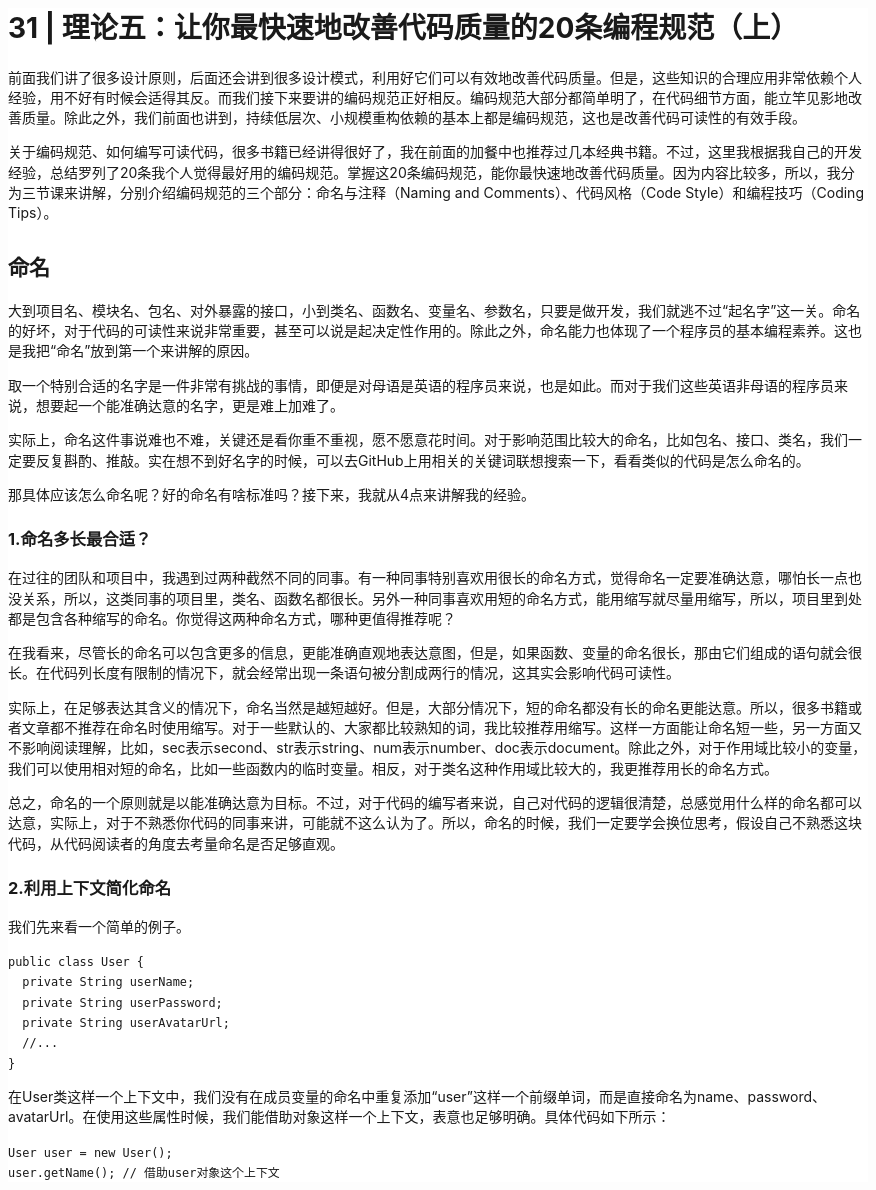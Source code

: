 # 31 \| 理论五：让你最快速地改善代码质量的20条编程规范（上）

前面我们讲了很多设计原则，后面还会讲到很多设计模式，利用好它们可以有效地改善代码质量。但是，这些知识的合理应用非常依赖个人经验，用不好有时候会适得其反。而我们接下来要讲的编码规范正好相反。编码规范大部分都简单明了，在代码细节方面，能立竿见影地改善质量。除此之外，我们前面也讲到，持续低层次、小规模重构依赖的基本上都是编码规范，这也是改善代码可读性的有效手段。

关于编码规范、如何编写可读代码，很多书籍已经讲得很好了，我在前面的加餐中也推荐过几本经典书籍。不过，这里我根据我自己的开发经验，总结罗列了20条我个人觉得最好用的编码规范。掌握这20条编码规范，能你最快速地改善代码质量。因为内容比较多，所以，我分为三节课来讲解，分别介绍编码规范的三个部分：命名与注释（Naming and Comments）、代码风格（Code Style）和编程技巧（Coding Tips）。

## 命名

大到项目名、模块名、包名、对外暴露的接口，小到类名、函数名、变量名、参数名，只要是做开发，我们就逃不过“起名字”这一关。命名的好坏，对于代码的可读性来说非常重要，甚至可以说是起决定性作用的。除此之外，命名能力也体现了一个程序员的基本编程素养。这也是我把“命名”放到第一个来讲解的原因。



取一个特别合适的名字是一件非常有挑战的事情，即便是对母语是英语的程序员来说，也是如此。而对于我们这些英语非母语的程序员来说，想要起一个能准确达意的名字，更是难上加难了。

实际上，命名这件事说难也不难，关键还是看你重不重视，愿不愿意花时间。对于影响范围比较大的命名，比如包名、接口、类名，我们一定要反复斟酌、推敲。实在想不到好名字的时候，可以去GitHub上用相关的关键词联想搜索一下，看看类似的代码是怎么命名的。

那具体应该怎么命名呢？好的命名有啥标准吗？接下来，我就从4点来讲解我的经验。

### 1\.命名多长最合适？

在过往的团队和项目中，我遇到过两种截然不同的同事。有一种同事特别喜欢用很长的命名方式，觉得命名一定要准确达意，哪怕长一点也没关系，所以，这类同事的项目里，类名、函数名都很长。另外一种同事喜欢用短的命名方式，能用缩写就尽量用缩写，所以，项目里到处都是包含各种缩写的命名。你觉得这两种命名方式，哪种更值得推荐呢？

在我看来，尽管长的命名可以包含更多的信息，更能准确直观地表达意图，但是，如果函数、变量的命名很长，那由它们组成的语句就会很长。在代码列长度有限制的情况下，就会经常出现一条语句被分割成两行的情况，这其实会影响代码可读性。

实际上，在足够表达其含义的情况下，命名当然是越短越好。但是，大部分情况下，短的命名都没有长的命名更能达意。所以，很多书籍或者文章都不推荐在命名时使用缩写。对于一些默认的、大家都比较熟知的词，我比较推荐用缩写。这样一方面能让命名短一些，另一方面又不影响阅读理解，比如，sec表示second、str表示string、num表示number、doc表示document。除此之外，对于作用域比较小的变量，我们可以使用相对短的命名，比如一些函数内的临时变量。相反，对于类名这种作用域比较大的，我更推荐用长的命名方式。

总之，命名的一个原则就是以能准确达意为目标。不过，对于代码的编写者来说，自己对代码的逻辑很清楚，总感觉用什么样的命名都可以达意，实际上，对于不熟悉你代码的同事来讲，可能就不这么认为了。所以，命名的时候，我们一定要学会换位思考，假设自己不熟悉这块代码，从代码阅读者的角度去考量命名是否足够直观。

### 2\.利用上下文简化命名

我们先来看一个简单的例子。

```
public class User {
  private String userName;
  private String userPassword;
  private String userAvatarUrl;
  //...
}
```

在User类这样一个上下文中，我们没有在成员变量的命名中重复添加“user”这样一个前缀单词，而是直接命名为name、password、avatarUrl。在使用这些属性时候，我们能借助对象这样一个上下文，表意也足够明确。具体代码如下所示：

```
User user = new User();
user.getName(); // 借助user对象这个上下文
```
